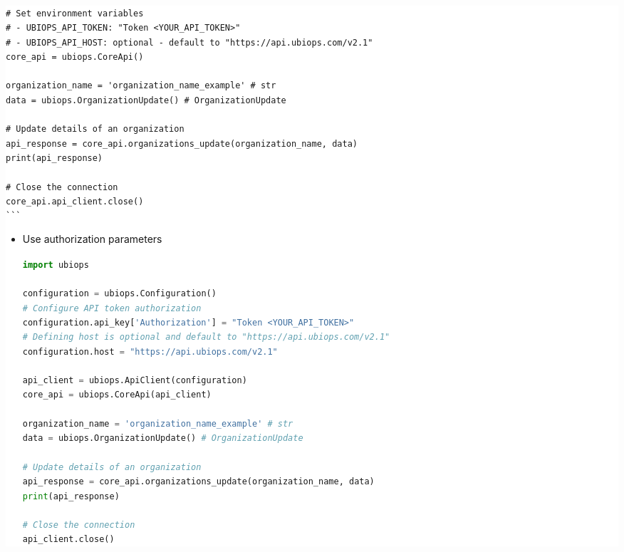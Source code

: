     # Set environment variables
    # - UBIOPS_API_TOKEN: "Token <YOUR_API_TOKEN>"
    # - UBIOPS_API_HOST: optional - default to "https://api.ubiops.com/v2.1"
    core_api = ubiops.CoreApi()

    organization_name = 'organization_name_example' # str
    data = ubiops.OrganizationUpdate() # OrganizationUpdate

    # Update details of an organization
    api_response = core_api.organizations_update(organization_name, data)
    print(api_response)

    # Close the connection
    core_api.api_client.close()
    ```

- Use authorization parameters
    ```python
    import ubiops

    configuration = ubiops.Configuration()
    # Configure API token authorization
    configuration.api_key['Authorization'] = "Token <YOUR_API_TOKEN>"
    # Defining host is optional and default to "https://api.ubiops.com/v2.1"
    configuration.host = "https://api.ubiops.com/v2.1"

    api_client = ubiops.ApiClient(configuration)
    core_api = ubiops.CoreApi(api_client)

    organization_name = 'organization_name_example' # str
    data = ubiops.OrganizationUpdate() # OrganizationUpdate

    # Update details of an organization
    api_response = core_api.organizations_update(organization_name, data)
    print(api_response)

    # Close the connection
    api_client.close()
    ```
